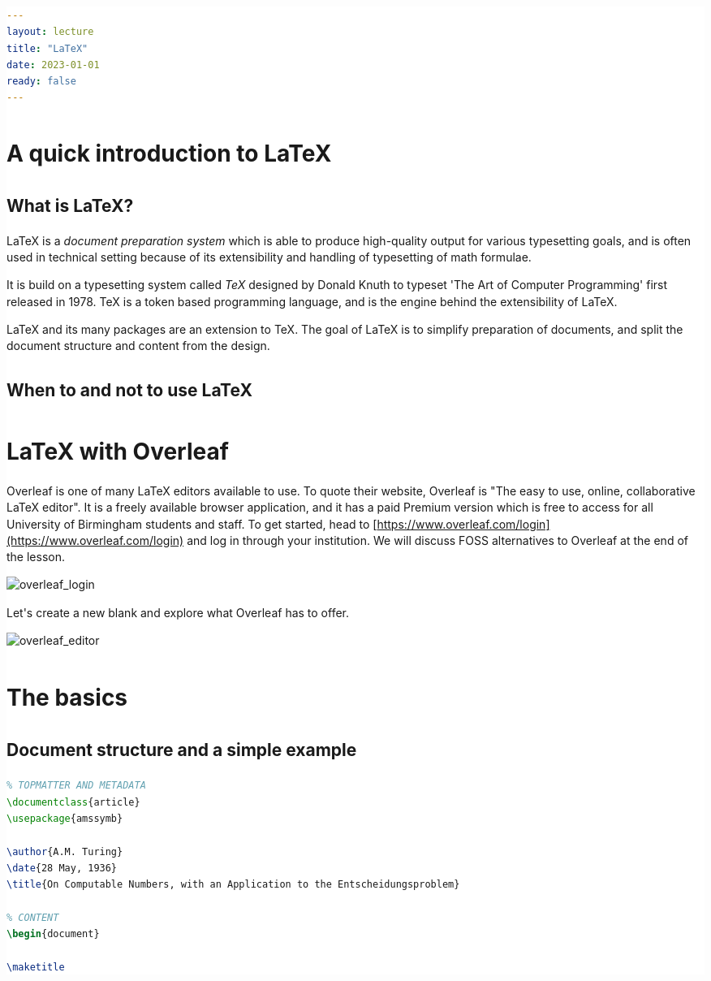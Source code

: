 ```yaml
---
layout: lecture
title: "LaTeX"
date: 2023-01-01
ready: false
---
```


# A quick introduction to LaTeX

## What is LaTeX?

LaTeX is a *document preparation system* which is able to produce high-quality output for various typesetting goals, and is often used in technical setting because of its extensibility and handling of typesetting of math formulae.

It is build on a typesetting system called *TeX* designed by Donald Knuth to typeset 'The Art of Computer Programming' first released in 1978. TeX is a token based programming language, and is the engine behind the extensibility of LaTeX.

LaTeX and its many packages are an extension to TeX. The goal of LaTeX is to simplify preparation of documents, and split the document structure and content from the design.


## When to and not to use LaTeX



# LaTeX with Overleaf

Overleaf is one of many LaTeX editors available to use. To quote their website, Overleaf is "The easy to use, online, collaborative LaTeX editor". It is a freely available browser application, and it has a paid Premium version which is free to access for all University of Birmingham students and staff.
To get started, head to [https://www.overleaf.com/login](https://www.overleaf.com/login) and log in through your institution. We will discuss FOSS alternatives to Overleaf at the end of the lesson.

![overleaf_login](/2023/files/latex/overleaf_login.png "Login page of overleaf.com.")

Let's create a new blank and explore what Overleaf has to offer.

![overleaf_editor](/2023/files/latex/overleaf_editor.png "Overleaf's editor view")

# The basics

## Document structure and a simple example

```latex
% TOPMATTER AND METADATA
\documentclass{article}
\usepackage{amssymb}

\author{A.M. Turing}
\date{28 May, 1936}
\title{On Computable Numbers, with an Application to the Entscheidungsproblem}

% CONTENT
\begin{document}

\maketitle

```